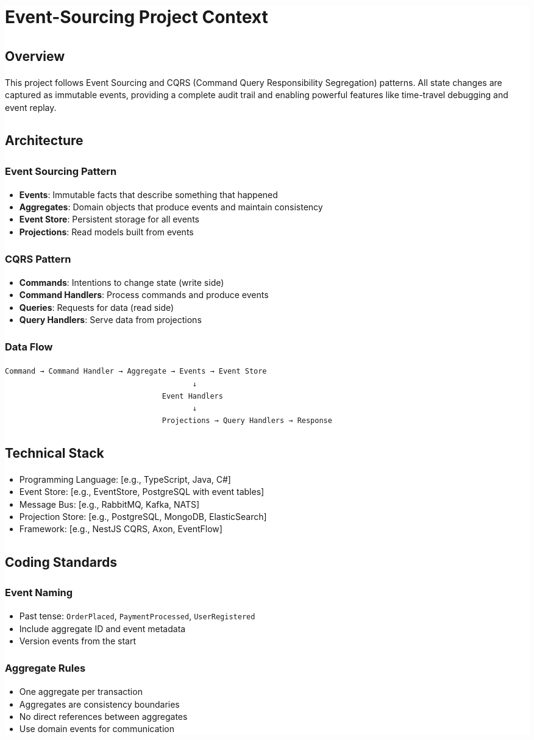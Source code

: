 # Event-Sourcing Project Context

## Overview
This project follows Event Sourcing and CQRS (Command Query Responsibility Segregation) patterns. All state changes are captured as immutable events, providing a complete audit trail and enabling powerful features like time-travel debugging and event replay.

## Architecture

### Event Sourcing Pattern
- **Events**: Immutable facts that describe something that happened
- **Aggregates**: Domain objects that produce events and maintain consistency
- **Event Store**: Persistent storage for all events
- **Projections**: Read models built from events

### CQRS Pattern
- **Commands**: Intentions to change state (write side)
- **Command Handlers**: Process commands and produce events
- **Queries**: Requests for data (read side)
- **Query Handlers**: Serve data from projections

### Data Flow
```
Command → Command Handler → Aggregate → Events → Event Store
                                           ↓
                                    Event Handlers
                                           ↓
                                    Projections → Query Handlers → Response
```

## Technical Stack
- Programming Language: [e.g., TypeScript, Java, C#]
- Event Store: [e.g., EventStore, PostgreSQL with event tables]
- Message Bus: [e.g., RabbitMQ, Kafka, NATS]
- Projection Store: [e.g., PostgreSQL, MongoDB, ElasticSearch]
- Framework: [e.g., NestJS CQRS, Axon, EventFlow]

## Coding Standards

### Event Naming
- Past tense: `OrderPlaced`, `PaymentProcessed`, `UserRegistered`
- Include aggregate ID and event metadata
- Version events from the start

### Aggregate Rules
- One aggregate per transaction
- Aggregates are consistency boundaries
- No direct references between aggregates
- Use domain events for communication
